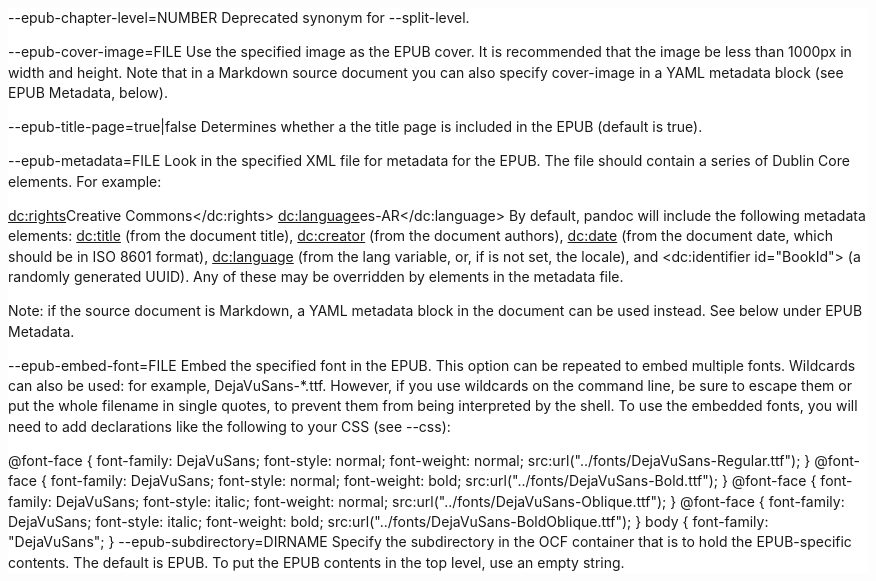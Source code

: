 --epub-chapter-level=NUMBER
Deprecated synonym for --split-level.

--epub-cover-image=FILE
Use the specified image as the EPUB cover. It is recommended that the image be less than 1000px in width and height. Note that in a Markdown source document you can also specify cover-image in a YAML metadata block (see EPUB Metadata, below).

--epub-title-page=true|false
Determines whether a the title page is included in the EPUB (default is true).

--epub-metadata=FILE
Look in the specified XML file for metadata for the EPUB. The file should contain a series of Dublin Core elements. For example:

 <dc:rights>Creative Commons</dc:rights>
 <dc:language>es-AR</dc:language>
By default, pandoc will include the following metadata elements: <dc:title> (from the document title), <dc:creator> (from the document authors), <dc:date> (from the document date, which should be in ISO 8601 format), <dc:language> (from the lang variable, or, if is not set, the locale), and <dc:identifier id="BookId"> (a randomly generated UUID). Any of these may be overridden by elements in the metadata file.

Note: if the source document is Markdown, a YAML metadata block in the document can be used instead. See below under EPUB Metadata.

--epub-embed-font=FILE
Embed the specified font in the EPUB. This option can be repeated to embed multiple fonts. Wildcards can also be used: for example, DejaVuSans-*.ttf. However, if you use wildcards on the command line, be sure to escape them or put the whole filename in single quotes, to prevent them from being interpreted by the shell. To use the embedded fonts, you will need to add declarations like the following to your CSS (see --css):

@font-face {
   font-family: DejaVuSans;
   font-style: normal;
   font-weight: normal;
   src:url("../fonts/DejaVuSans-Regular.ttf");
}
@font-face {
   font-family: DejaVuSans;
   font-style: normal;
   font-weight: bold;
   src:url("../fonts/DejaVuSans-Bold.ttf");
}
@font-face {
   font-family: DejaVuSans;
   font-style: italic;
   font-weight: normal;
   src:url("../fonts/DejaVuSans-Oblique.ttf");
}
@font-face {
   font-family: DejaVuSans;
   font-style: italic;
   font-weight: bold;
   src:url("../fonts/DejaVuSans-BoldOblique.ttf");
}
body { font-family: "DejaVuSans"; }
--epub-subdirectory=DIRNAME
Specify the subdirectory in the OCF container that is to hold the EPUB-specific contents. The default is EPUB. To put the EPUB contents in the top level, use an empty string.

